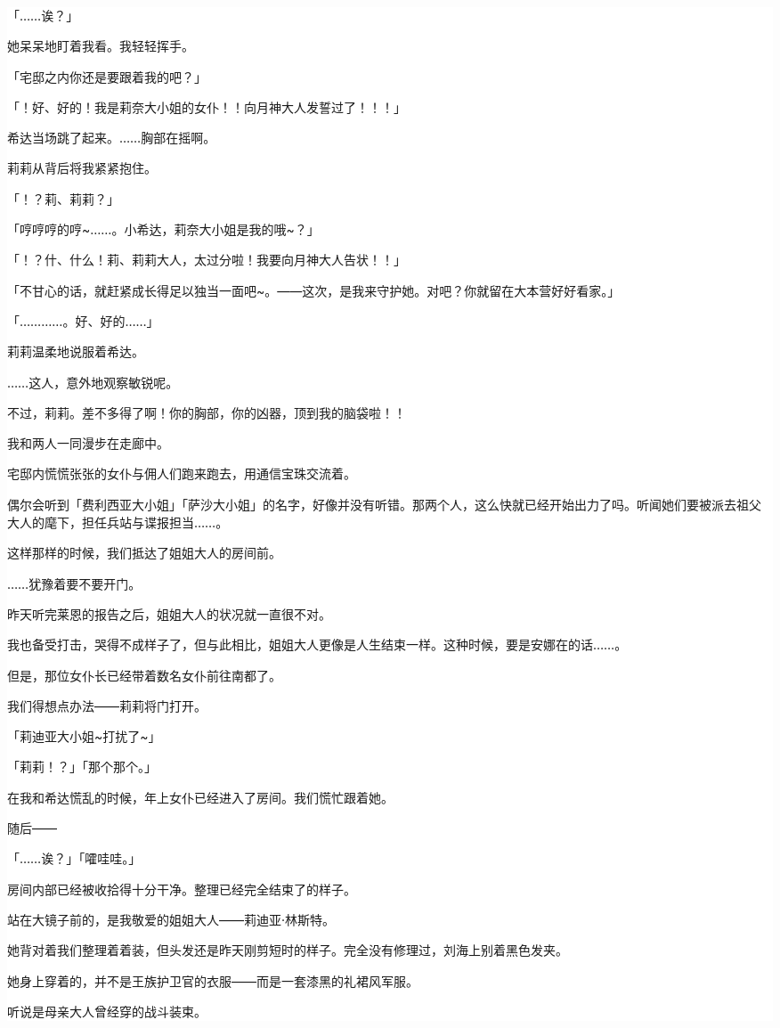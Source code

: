 「……诶？」

她呆呆地盯着我看。我轻轻挥手。

「宅邸之内你还是要跟着我的吧？」

「！好、好的！我是莉奈大小姐的女仆！！向月神大人发誓过了！！！」

希达当场跳了起来。……胸部在摇啊。

莉莉从背后将我紧紧抱住。

「！？莉、莉莉？」

「哼哼哼的哼~……。小希达，莉奈大小姐是我的哦~？」

「！？什、什么！莉、莉莉大人，太过分啦！我要向月神大人告状！！」

「不甘心的话，就赶紧成长得足以独当一面吧~。——这次，是我来守护她。对吧？你就留在大本营好好看家。」

「…………。好、好的……」

莉莉温柔地说服着希达。

……这人，意外地观察敏锐呢。

不过，莉莉。差不多得了啊！你的胸部，你的凶器，顶到我的脑袋啦！！

我和两人一同漫步在走廊中。

宅邸内慌慌张张的女仆与佣人们跑来跑去，用通信宝珠交流着。

偶尔会听到「费利西亚大小姐」「萨沙大小姐」的名字，好像并没有听错。那两个人，这么快就已经开始出力了吗。听闻她们要被派去祖父大人的麾下，担任兵站与谍报担当……。

这样那样的时候，我们抵达了姐姐大人的房间前。

……犹豫着要不要开门。

昨天听完莱恩的报告之后，姐姐大人的状况就一直很不对。

我也备受打击，哭得不成样子了，但与此相比，姐姐大人更像是人生结束一样。这种时候，要是安娜在的话……。

但是，那位女仆长已经带着数名女仆前往南都了。

我们得想点办法——莉莉将门打开。

「莉迪亚大小姐~打扰了~」

「莉莉！？」「那个那个。」

在我和希达慌乱的时候，年上女仆已经进入了房间。我们慌忙跟着她。

随后——

「……诶？」「嚯哇哇。」

房间内部已经被收拾得十分干净。整理已经完全结束了的样子。

站在大镜子前的，是我敬爱的姐姐大人——莉迪亚·林斯特。

她背对着我们整理着着装，但头发还是昨天刚剪短时的样子。完全没有修理过，刘海上别着黑色发夹。

她身上穿着的，并不是王族护卫官的衣服——而是一套漆黑的礼裙风军服。

听说是母亲大人曾经穿的战斗装束。
